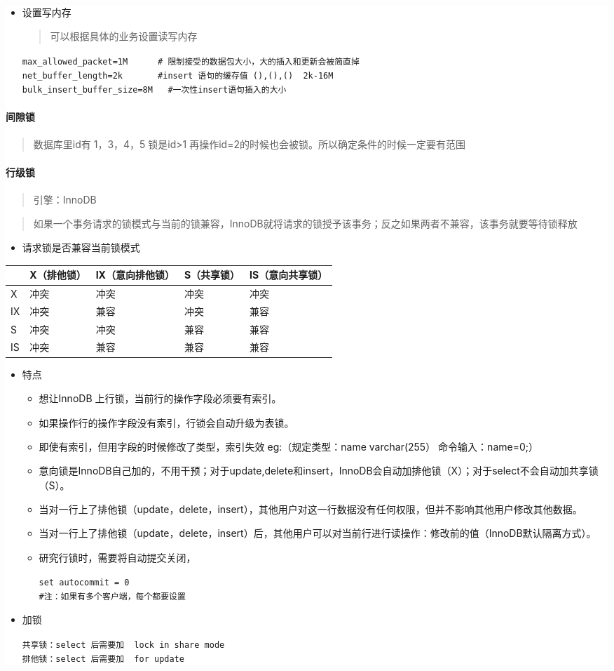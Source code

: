 - 设置写内存

  > 可以根据具体的业务设置读写内存

  ```mysql
  max_allowed_packet=1M      # 限制接受的数据包大小，大的插入和更新会被简直掉
  net_buffer_length=2k       #insert 语句的缓存值 (),(),()  2k-16M
  bulk_insert_buffer_size=8M   #一次性insert语句插入的大小
  ```


#### 间隙锁

> 数据库里id有 1，3，4，5    锁是id>1    再操作id=2的时候也会被锁。所以确定条件的时候一定要有范围

#### 行级锁

> 引擎：InnoDB

> 如果一个事务请求的锁模式与当前的锁兼容，InnoDB就将请求的锁授予该事务；反之如果两者不兼容，该事务就要等待锁释放



-   请求锁是否兼容当前锁模式

|      | X（排他锁） | IX（意向排他锁） | S（共享锁） | IS（意向共享锁） |
| ---- | ----------- | ---------------- | ----------- | ---------------- |
| X    | 冲突        | 冲突             | 冲突        | 冲突             |
| IX   | 冲突        | 兼容             | 冲突        | 兼容             |
| S    | 冲突        | 冲突             | 兼容        | 兼容             |
| IS   | 冲突        | 兼容             | 兼容        | 兼容             |

- 特点

  - 想让InnoDB 上行锁，当前行的操作字段必须要有索引。

  - 如果操作行的操作字段没有索引，行锁会自动升级为表锁。

  - 即使有索引，但用字段的时候修改了类型，索引失效                                                                                       eg:（规定类型：name varchar(255）    命令输入：name=0;）

  - 意向锁是InnoDB自己加的，不用干预；对于update,delete和insert，InnoDB会自动加排他锁（X）；对于select不会自动加共享锁（S）。

  - 当对一行上了排他锁（update，delete，insert），其他用户对这一行数据没有任何权限，但并不影响其他用户修改其他数据。

  - 当对一行上了排他锁（update，delete，insert）后，其他用户可以对当前行进行读操作：修改前的值（InnoDB默认隔离方式）。

  - 研究行锁时，需要将自动提交关闭，

    ```mysql
    set autocommit = 0
    #注：如果有多个客户端，每个都要设置
    ```

- 加锁

  ```mysql
  共享锁：select 后需要加  lock in share mode
  排他锁：select 后需要加  for update
  ```
